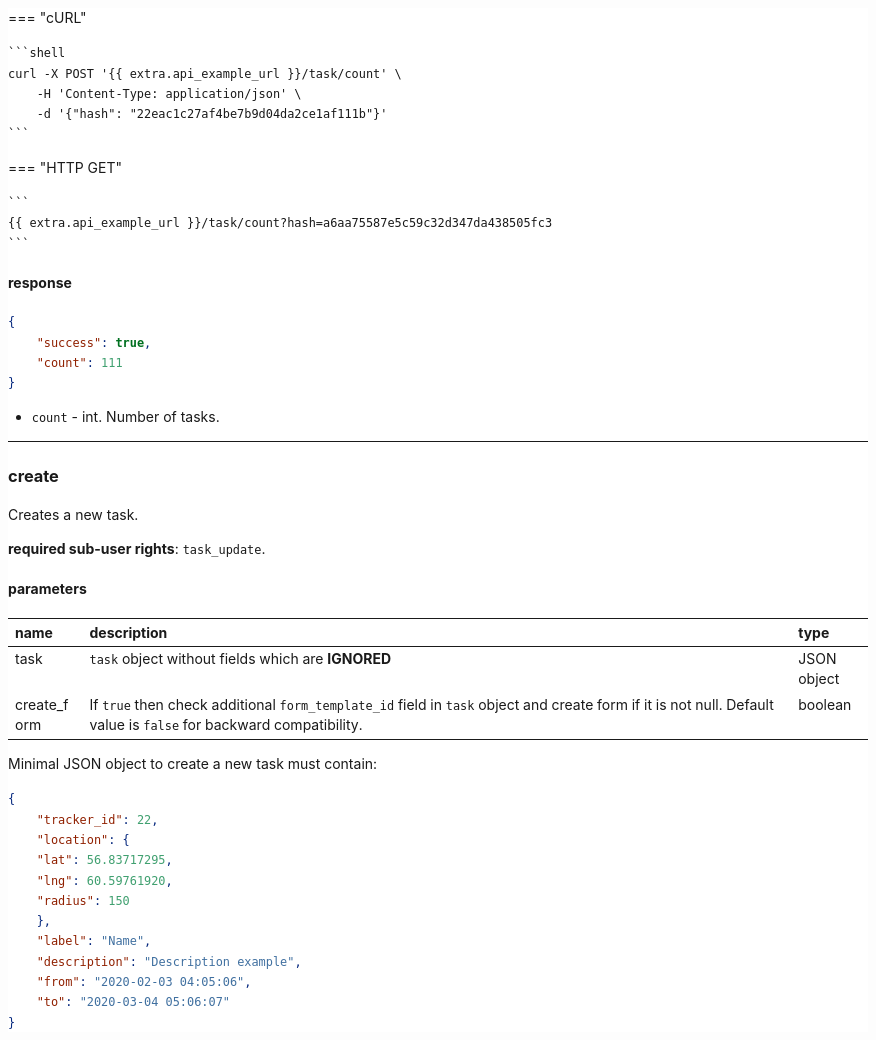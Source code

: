 === "cURL"

    ```shell
    curl -X POST '{{ extra.api_example_url }}/task/count' \
        -H 'Content-Type: application/json' \
        -d '{"hash": "22eac1c27af4be7b9d04da2ce1af111b"}'
    ```

=== "HTTP GET"

    ```
    {{ extra.api_example_url }}/task/count?hash=a6aa75587e5c59c32d347da438505fc3
    ```

#### response

```json
{
    "success": true,
    "count": 111
}
```

* `count` - int. Number of tasks.

***

### create

Creates a new task.

**required sub-user rights**: `task_update`.

#### parameters

| name        | description                                                                                                                                                       | type        | 
|:------------|:------------------------------------------------------------------------------------------------------------------------------------------------------------------|:------------|
| task        | `task` object without fields which are **IGNORED**                                                                                                                | JSON object |
| create_form | If `true` then check additional `form_template_id` field in `task` object and create form if it is not null. Default value is `false` for backward compatibility. | boolean     |

Minimal JSON object to create a new task must contain:

```json
{
    "tracker_id": 22,
    "location": {
    "lat": 56.83717295,
    "lng": 60.59761920,
    "radius": 150
    },
    "label": "Name",
    "description": "Description example",
    "from": "2020-02-03 04:05:06",
    "to": "2020-03-04 05:06:07"
}
```
